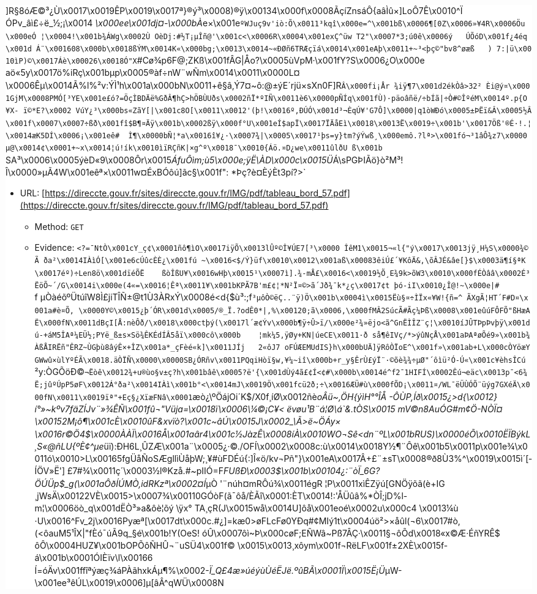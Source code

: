 ]R§8óÆ©³¿Ù\x0017\x0019ÊP\x0019\x0017ª}®ý³\x0008)®ÿ\x00134\x000f\x0008ÃçíZnsáÔ{aâÌû×]LoÔ7Ê\x0010^Ï ÓPv_âì£÷ë_½;¡\x0014 *\x000ee\x001dj¤-\x000bÀ*e×\x001e`ºWJuç9v'iò:Õ­\x0011³kqî\x000e=^\x001bß\x0006¶[0Z\x0006»¥4R\x0006Öu\x000eÓ ¦\x0004!\x001b¾ÁWg\x0002Ù OèDj:#½T¡µÎñ@'\x001c<\x0006R\x0004\x001exÇ^üw T2"\x0007*3;ú0ê\x0006ý	ÚÕóD\x001f¿4éq\x001d Á¨\x001608\x000b\x0018ßÝM\x0014K«\x000bg;\x0013\x0014~«ÐØñ6TRÆçïá\x0014\x001eAþ\x0011+~³<þç©"bv8^øæß	)
7:|ü\x0010ìP)©\x0017Áè\x00026\x0018Ó"X`#Cø¾p6F@;ZKß\x001fÂG|Åo?\x0005ùVpM·\x001fY?S\x0006¿O\x000e
aö«5y\x0017ö%iRç\x001bµp\x0005®àf÷nW¨wÑm\x0014\x0011\x0000L¤\x0006Êµ\x0014Ã%l%²v:ÝÌ¹h\x001a\x000bN\x0011+ê§â,Ý7¤~ô:@±ýE´rjü×sXn0F]R`Â\x000fi¡År ¾iÿ¶7\x001d2ékÒâ>32²
Èi@ý¤\x0001GjM\x0008PMÓ[³YE\x001e£ó?=ÖçÌBDÄë%GðÂ¶hÇ>h­ÖBÙUðs\x0002ñÏ*ºIÑ\x0011è6\x0000pÑÍq\x001fÙ)·päoâñë/÷bÍã|÷Ò#©ÎºéM\x0014º.p{O¥X- ï©*E?\x0002
VúY¿³\x000bs«ZãY[|\x001c8O[\x0011\x0012'(þ!\x0016º,ÐÚÓ\x001d³¬ÈqÚ¥'G7Ô]\x0000|q1òWÐó\x0005±ÞËï&Â\x0005½Â\x001f\x0007\x0007÷ßð\x001fî$B¶¤Äÿ\x001b\x0002ßÿ\x000f°U\x001eÍ$apÏ\x0017ÏÄå­Eì\x0018\x0013Ë\x0019÷\x001b'\x0017Öß'®É·!.¦\x0014æK5DÍ\x0006¡\x001eê#	Ì¶\x0000bÑ¦*a\x0016î¥¿·\x0007¾|\x0005\x0017¹þs=y}tm?ýÝwß¸\x000emô.?lª>\x001fó¬­³1âÔ¾z7\x0000µ@­\x0014¢\x0001+~x\x0014¦ú!ík\x0010ìïRÇñK|×g^º\x0018¯\x0010{Áö.¤D¿we\x0011ûlðU ß\x001b`SA³\x0006\x0005ýèD«9\x0008Ôr\x0015*ÁfuÔìm;ù5\x000e;ÿË\ÀD\x000c\x0015Ü*Á\sPGÞIÃö}ò²M³!Î\x0000»µÃ4W\x001eêª×\x0011w¤ÉxBÓôú]ãc§\x001f": *Þç?è¤ÈýÈt3pí?>`
  
  
  
  
* URL: [https://direccte.gouv.fr/sites/direccte.gouv.fr/IMG/pdf/tableau_bord_57.pdf](https://direccte.gouv.fr/sites/direccte.gouv.fr/IMG/pdf/tableau_bord_57.pdf)
  
  
  * Method: `GET`
  
  
  * Evidence: `<?=¯NtÒ\x001cY_­ç¢\x0001ñô¶ìO\x0017iÿÕ\x0013lÛº©Î¥ÚE7[³\x0000
ÎêM1\x0015¬«l{"ý\x0017\x0013jÿ¸H¼S\x0000¾©Ã ða²\x0014IÀìÓ[\x001e6cÚûcÈÈ¿\x001fú
~\x0016<$/Ý}ü­f\x0010\x0012\x001aß\x00083êiÚ£´¥KôÄ&,\õÂJÉ&âe[}$\x0003ä¶í§ªK\x0017éº)÷Len8ö\x001dïéÕË	ßòÎßU¥\x0016wHþ\x0015¹\x0007ì].¾-mÅ£\x0016<\x0019½Õ¸E¾9k>õW3\x0010\x000fÉÒââ\x0002É³ËöÕ~´/G\x0014i\x000e(4«=\x0016¦Êª\x0011¥\x001bKPÃ7B'm£¢¦*N²Ï¤©>ã´Jð¾¯k*¿ç\x0017¢t
þó-iI\x0010¿Î@!~\x000e|#`f µÒàéõºÜtúîW8Ì£jiTÎÑ±@t1Ù3ÀRxÝ\x0008é­<d{$ù³:;f`³µôÒ©ëÇ..¨ÿ)Ö\x001b\x0004ì\x0015Ëù§¤÷ÌÏx«¥W!{ñ=^ ÃXgÃ¦HT´F#D¤\x001a#è¤Õ, \x0000Y©\x0015¿þ´ÓR\x001d­\x0005/®_Ï.?odÊ0*|,%\x00120;ã\x0006,\x000fMÂ2SúcÃ#Ãç¼Þß\x0008\x001eûúFÔFÕ"ßHæAË\x000fN\x0011dBçI[Å:nèÔð/\x0018\x000ctþý(\x0017l´æ¢Ýv\x000b¶ÿ÷Û>ï/\x000e²¾»ëjo<ã^GnËÌÎZ¨ç¦\x0010íJÛTÞpÞvþÿ\x001dú-+áM5ÎAª¼EÜ½;PYë_ß±s×Sö¾ÊKÉdÍÂ5åï\x000cô\x000b	¦mk¼5,ÿØy+KN|úeCE\x0011·ð så¶êIVç/*>ý­ûNçÅ\x001aÞAªøÕé9»\x001b¾ÀßÅIRËñ"ÊRZ~ÙGþù8âýÊ×+ÎZ\x001a*_çFèé«k]\x0011JÍj	2«ôJ7 oFÚÆEMUdIS}h\x000bUÄ]ÿRôÒÏoE^\x001f»\x001ab+L\x000cÒYöæYGWwû×ùl­Yº­ÉÃ\x0018.äÒÏÑ\x0000\x0000SB¿ÓRñv\x0011PQqiHòï§w,¥¼~iî\x000b+r_y§ÊrÙ£ýÏ¨·©õè¾¾÷µØ"´ôìü²Ó-Ú«\x001c¥èhsÎCú`²y:ÒGÕöÐ©`¬Ëòê\x0012¾+u®ùo§v±ç?h\x001bâê\x0005?ë'{\x001dÙý4ã£¢Í<¢#\x000b\x0014é^f2¯­1HIFÍ\x0002Êú¬eäc\x0013p¯­<6¾Ë;jûºÚpP5øF\x0012Á°ða²\x0014IÀì\x001b°<\x0014mJ\x0019Ö\x001fcü2ð;÷\x0016ÆÜ#ù\x000fÕD¡\x0011¤/WL¯ëÜÙÓÕ¨üýg7GXéÄ\x000fN\x0011\x0019ïª"+Eç§¿XïæFNâ\x0001`æò¿\ºÖájOi´K$/X0f¸íØ\x0012ñè*oÂü~,ÖH{ýìH°°ÎÅ
-ÔÙP,Íð\x0015¿>d{\x0012}í°»~kºv7fäZÍJv¨»¾ÊÑ\x001fû¬"Vüja=\x0018ï\x0006\¼©¡C¥<	ëvøu¹B¨á¦Ø\á`&.tÒS\x0015 mV©n8AuÓG#m¢Ö-NÒÏ¤\x00152M¡ô¶\x001cÈ\x0010ûF&xvïò?\x001c~âÚ\x0015J\x0002_\Ã>ë~ÖÁy×
\x0016r©Ö4$\x0000ÀÀÏ\x0016Å\x001aâr4\x001c½JàzÊ\x0008íÀ\x0010WO¬Sê<dn¨ºL\x001bRUS)\x0000éÕ\x0010ËÏBýkL¸S«@ñLU{ºÈ¢^µe*üï):ÐH6L¸ÛZÆ\x001a¨\x0005¿·©./OFÍ\x0002\x0008c:ù\x0014\x0018Y½¶¨Ôê\x001b5\x0011p\x001e¾\x0011ó\x0010>L\x00165fgÜåÑoSÆg\llìÙåþW;¸¥#ùFDÉú{:]Î«ö/kv¬Pñ"}\x001eA\x0017Â+£¨±sT\x0008®ð8Ù3%^\x0019\x0015ì´[­ÍÖV»Ë']
£7#¾\x0011ç´\x0003­½l®Kzå.#~pIIÓ=F*FUßÐ\x0003$\x001b\x00104¿:­¨òÏ_6G?ÖÚÜp$_g(\x001aÔðÍÚMÒ,idRKzª\x0002¤Í*µÒ
'¨núh¤mRÔú¾\x0011égR
¦P\x0011xìÊZÿú[GNÖÿõã(è+IG¸jWsÄ\x00122VÈ\x0015>\x0007¾\x00110GÓòF(ã¯ôå/ÈÃî\x0001:ÈT\x0014!:'ÅÜûâ%*ÒÎ;jD%l-m¦\x0006öò_q\x001dËÒ³»a&ôè¦õý
\ÿx° TA¸çR­(J\x0015wå\x0014U]ôå\x001eoé\x0002u\x000c4	\x0013¼ù	·U\x0016^Fv_2j\x0016Pyæª[\x0017dt\x000c.#¿]=kæ0>øFLcFø0YÐq#¢MIý1t\x0004úö²>×åûl(¬6\x0017#ò,(<ôauM5¹ÎX|"fÈó¯úÃ9q_§é\x001b!Y(OeS!
óÛ\x0007ôì~Þ\x000cøF;EÑWâ~Pß7ÂÇ·\x0011§¬ôÕd\x0018«x©Æ·ÉñYRÊ$ôÔ\x0004HUZ¥\x001bOPÕôÑHÛ¬¨uSÜ4\x001f©
\x0015\x0013¸xôym\x001f¬RëLF\x001f±2XÈ\x0015f-á\x001b\x0001ÓIÈïv\l\x00166	
Í=óÄv\x001ffîªýæç¾áPÀãhxkÁµ¶%\x0002-*Ï_Q£4æ»úéýùÙéËJë.ºûBÃ\x0001Ï\x0015Ë¡Ü*µW-\x001ee³êÚL\x0019\x0006]µ[âÂ^qWÜ\x0008N
